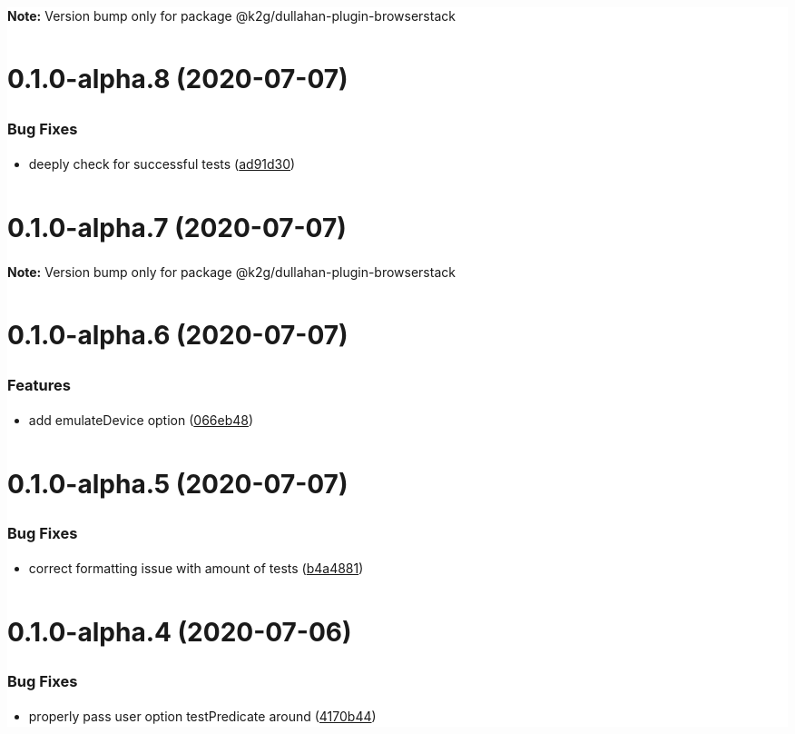 **Note:** Version bump only for package @k2g/dullahan-plugin-browserstack





# 0.1.0-alpha.8 (2020-07-07)


### Bug Fixes

* deeply check for successful tests ([ad91d30](https://github.com/Kaartje2go/Dullahan/commit/ad91d30689b9d54f29b09a968ad9fa3e1d21e500))





# 0.1.0-alpha.7 (2020-07-07)

**Note:** Version bump only for package @k2g/dullahan-plugin-browserstack





# 0.1.0-alpha.6 (2020-07-07)


### Features

* add emulateDevice option ([066eb48](https://github.com/Kaartje2go/Dullahan/commit/066eb48285546d0f73146f2ccba11ccd5efc8a14))





# 0.1.0-alpha.5 (2020-07-07)


### Bug Fixes

* correct formatting issue with amount of tests ([b4a4881](https://github.com/Kaartje2go/Dullahan/commit/b4a48814e82813f6a40fafa48509bd80fe759085))





# 0.1.0-alpha.4 (2020-07-06)


### Bug Fixes

* properly pass user option testPredicate around ([4170b44](https://github.com/Kaartje2go/Dullahan/commit/4170b449542fb76abd27628615be80584c06a15b))
